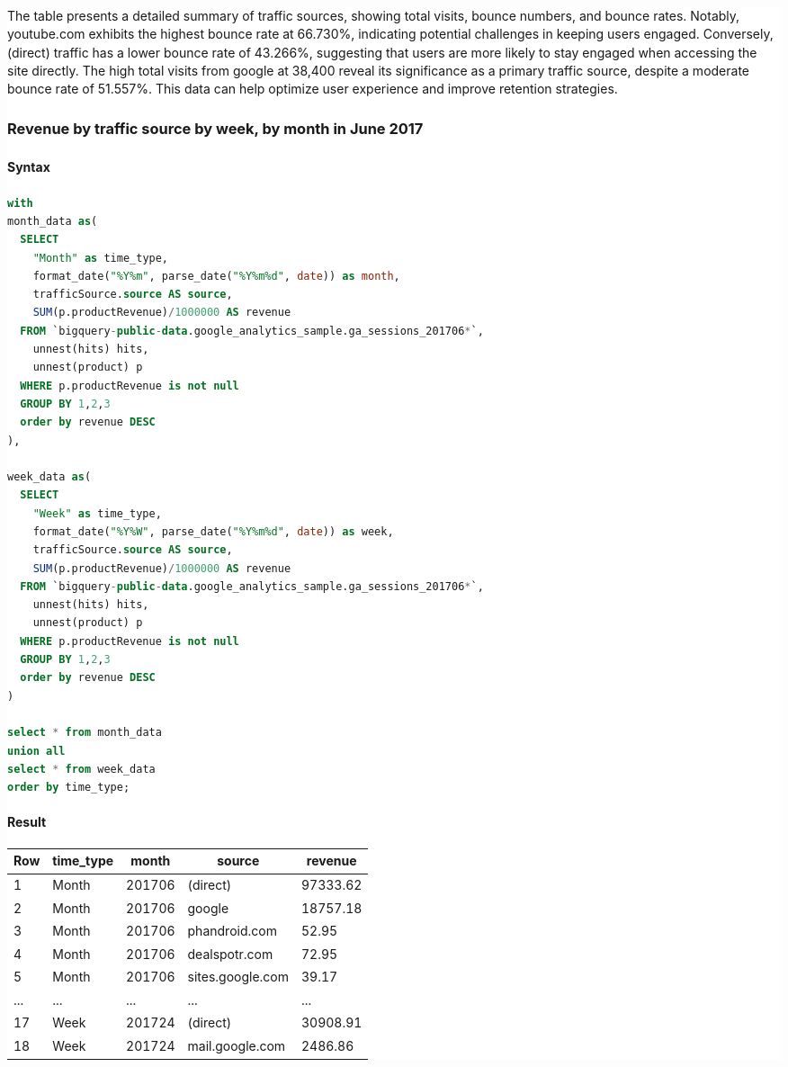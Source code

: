 The table presents a detailed summary of traffic sources, showing total visits, bounce numbers, and bounce rates. Notably, youtube.com exhibits the highest bounce rate at 66.730%, indicating potential challenges in keeping users engaged. Conversely, (direct) traffic has a lower bounce rate of 43.266%, suggesting that users are more likely to stay engaged when accessing the site directly. The high total visits from google at 38,400 reveal its significance as a primary traffic source, despite a moderate bounce rate of 51.557%. This data can help optimize user experience and improve retention strategies.
### Revenue by traffic source by week, by month in June 2017
#### Syntax
```sql
with 
month_data as(
  SELECT
    "Month" as time_type,
    format_date("%Y%m", parse_date("%Y%m%d", date)) as month,
    trafficSource.source AS source,
    SUM(p.productRevenue)/1000000 AS revenue
  FROM `bigquery-public-data.google_analytics_sample.ga_sessions_201706*`,
    unnest(hits) hits,
    unnest(product) p
  WHERE p.productRevenue is not null
  GROUP BY 1,2,3
  order by revenue DESC
),

week_data as(
  SELECT
    "Week" as time_type,
    format_date("%Y%W", parse_date("%Y%m%d", date)) as week,
    trafficSource.source AS source,
    SUM(p.productRevenue)/1000000 AS revenue
  FROM `bigquery-public-data.google_analytics_sample.ga_sessions_201706*`,
    unnest(hits) hits,
    unnest(product) p
  WHERE p.productRevenue is not null
  GROUP BY 1,2,3
  order by revenue DESC
)

select * from month_data
union all
select * from week_data
order by time_type;
```
#### Result
| Row | time_type |   month  |          source          |   revenue   |
|-----|-----------|----------|--------------------------|-------------|
|  1  |   Month   | 201706   | (direct)                 | 97333.62    |
|  2  |   Month   | 201706   | google                   | 18757.18    |
|  3  |   Month   | 201706   | phandroid.com            |   52.95     |
|  4  |   Month   | 201706   | dealspotr.com            |   72.95     |
|  5  |   Month   | 201706   | sites.google.com         |   39.17     |
|...  | ...       | ...      | ...                      |...          |
| 17  |   Week    | 201724   | (direct)                 | 30908.91    |
| 18  |   Week    | 201724   | mail.google.com          |  2486.86    |